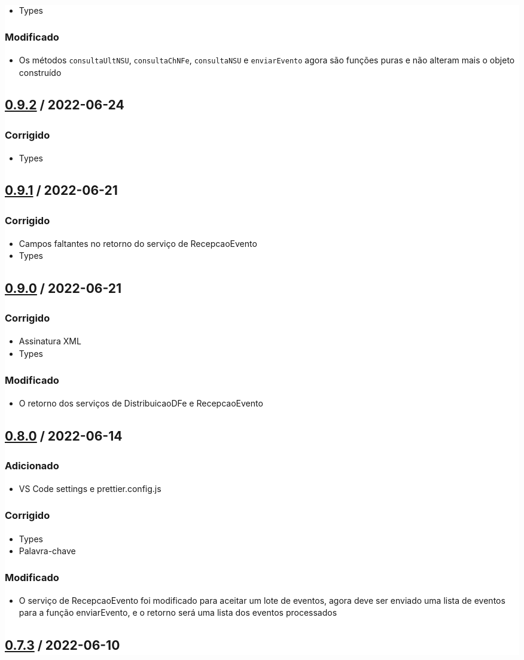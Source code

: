- Types

### Modificado

- Os métodos `consultaUltNSU`, `consultaChNFe`, `consultaNSU` e `enviarEvento` agora são funções puras e não alteram mais o objeto construído

## [0.9.2] / 2022-06-24

### Corrigido

- Types

## [0.9.1] / 2022-06-21

### Corrigido

- Campos faltantes no retorno do serviço de RecepcaoEvento
- Types

## [0.9.0] / 2022-06-21

### Corrigido

- Assinatura XML
- Types

### Modificado

- O retorno dos serviços de DistribuicaoDFe e RecepcaoEvento

## [0.8.0] / 2022-06-14

### Adicionado

- VS Code settings e prettier.config.js

### Corrigido

- Types
- Palavra-chave

### Modificado

- O serviço de RecepcaoEvento foi modificado para aceitar um lote de eventos, agora deve ser enviado uma lista de eventos para a função enviarEvento, e o retorno será uma lista dos eventos processados

## [0.7.3] / 2022-06-10


[não publicado]: https://github.com/lucashpmelo/node-mde/compare/0.14.12..HEAD
[0.14.12]: https://github.com/lucashpmelo/node-mde/compare/0.14.11...0.14.12
[0.14.11]: https://github.com/lucashpmelo/node-mde/compare/0.14.10...0.14.11
[0.14.10]: https://github.com/lucashpmelo/node-mde/compare/0.14.9...0.14.10
[0.14.9]: https://github.com/lucashpmelo/node-mde/compare/0.14.8...0.14.9
[0.14.8]: https://github.com/lucashpmelo/node-mde/compare/0.14.7...0.14.8
[0.14.7]: https://github.com/lucashpmelo/node-mde/compare/0.14.6...0.14.7
[0.14.6]: https://github.com/lucashpmelo/node-mde/compare/0.14.5...0.14.6
[0.14.5]: https://github.com/lucashpmelo/node-mde/compare/0.14.4...0.14.5
[0.14.4]: https://github.com/lucashpmelo/node-mde/compare/0.14.3...0.14.4
[0.14.3]: https://github.com/lucashpmelo/node-mde/compare/0.14.2...0.14.3
[0.14.2]: https://github.com/lucashpmelo/node-mde/compare/0.14.1...0.14.2
[0.14.1]: https://github.com/lucashpmelo/node-mde/compare/0.14.0...0.14.1
[0.14.0]: https://github.com/lucashpmelo/node-mde/compare/0.13.0...0.14.0
[0.13.0]: https://github.com/lucashpmelo/node-mde/compare/0.12.0...0.13.0
[0.12.0]: https://github.com/lucashpmelo/node-mde/compare/0.11.0...0.12.0
[0.11.0]: https://github.com/lucashpmelo/node-mde/compare/0.10.1...0.11.0
[0.10.1]: https://github.com/lucashpmelo/node-mde/compare/0.10.0...0.10.1
[0.10.0]: https://github.com/lucashpmelo/node-mde/compare/0.9.2...0.10.0
[0.9.2]: https://github.com/lucashpmelo/node-mde/compare/0.9.1...0.9.2
[0.9.1]: https://github.com/lucashpmelo/node-mde/compare/0.9.0...0.9.1
[0.9.0]: https://github.com/lucashpmelo/node-mde/compare/0.8.0...0.9.0
[0.8.0]: https://github.com/lucashpmelo/node-mde/compare/0.7.3...0.8.0
[0.7.3]: https://github.com/lucashpmelo/node-mde/compare/0.7.2...0.7.3
[0.7.2]: https://github.com/lucashpmelo/node-mde/compare/0.7.1...0.7.2
[0.7.1]: https://github.com/lucashpmelo/node-mde/compare/0.7.0...0.7.1
[0.7.0]: https://github.com/lucashpmelo/node-mde/compare/0.6.0...0.7.0
[0.6.0]: https://github.com/lucashpmelo/node-mde/compare/0.5.0...0.6.0
[0.5.0]: https://github.com/lucashpmelo/node-mde/compare/0.4.1...0.5.0
[0.4.1]: https://github.com/lucashpmelo/node-mde/compare/0.4.0...0.4.1
[0.4.0]: https://github.com/lucashpmelo/node-mde/compare/0.3.0...0.4.0
[0.3.0]: https://github.com/lucashpmelo/node-mde/compare/0.2.2...0.3.0
[0.2.2]: https://github.com/lucashpmelo/node-mde/compare/0.2.1...0.2.2
[0.2.1]: https://github.com/lucashpmelo/node-mde/compare/0.2.0...0.2.1
[0.2.0]: https://github.com/lucashpmelo/node-mde/compare/0.1.0...0.2.0
[0.1.0]: https://github.com/lucashpmelo/node-mde/releases/tag/0.1.0